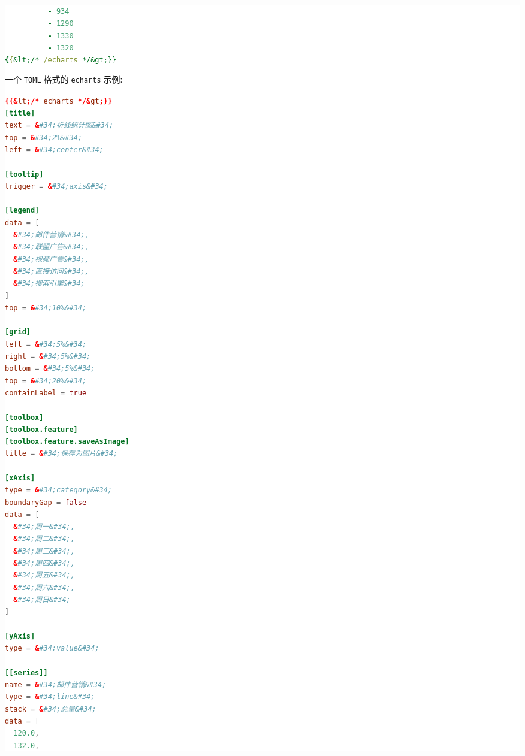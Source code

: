 ```yaml
          - 934
          - 1290
          - 1330
          - 1320
{{&lt;/* /echarts */&gt;}}
```

一个 `TOML` 格式的 `echarts` 示例:

```toml
{{&lt;/* echarts */&gt;}}
[title]
text = &#34;折线统计图&#34;
top = &#34;2%&#34;
left = &#34;center&#34;

[tooltip]
trigger = &#34;axis&#34;

[legend]
data = [
  &#34;邮件营销&#34;,
  &#34;联盟广告&#34;,
  &#34;视频广告&#34;,
  &#34;直接访问&#34;,
  &#34;搜索引擎&#34;
]
top = &#34;10%&#34;

[grid]
left = &#34;5%&#34;
right = &#34;5%&#34;
bottom = &#34;5%&#34;
top = &#34;20%&#34;
containLabel = true

[toolbox]
[toolbox.feature]
[toolbox.feature.saveAsImage]
title = &#34;保存为图片&#34;

[xAxis]
type = &#34;category&#34;
boundaryGap = false
data = [
  &#34;周一&#34;,
  &#34;周二&#34;,
  &#34;周三&#34;,
  &#34;周四&#34;,
  &#34;周五&#34;,
  &#34;周六&#34;,
  &#34;周日&#34;
]

[yAxis]
type = &#34;value&#34;

[[series]]
name = &#34;邮件营销&#34;
type = &#34;line&#34;
stack = &#34;总量&#34;
data = [
  120.0,
  132.0,
```